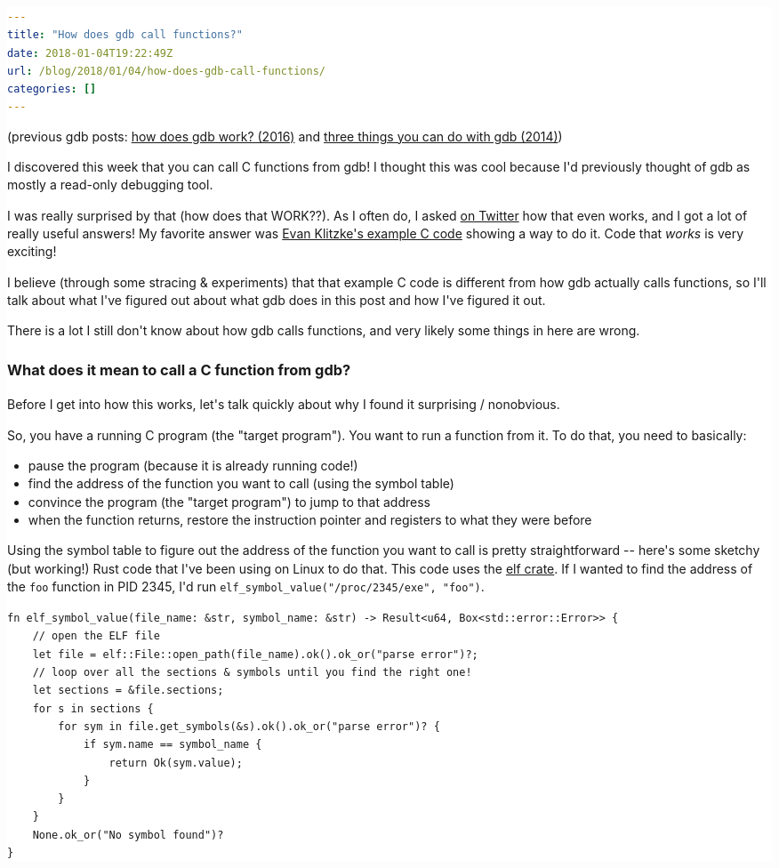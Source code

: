 ```yaml
---
title: "How does gdb call functions?"
date: 2018-01-04T19:22:49Z
url: /blog/2018/01/04/how-does-gdb-call-functions/
categories: []
---
```


(previous gdb posts: [how does gdb work? (2016)](https://jvns.ca/blog/2016/08/10/how-does-gdb-work/) and [three things you can do with gdb (2014)](https://jvns.ca/blog/2014/02/10/three-steps-to-learning-gdb/))

I discovered this week that you can call C functions from gdb! I thought this was cool because I'd
previously thought of gdb as mostly a read-only debugging tool.

I was really surprised by that (how does that WORK??). As I often do, I asked [on Twitter](https://twitter.com/b0rk/status/948060808243765248) how that
even works, and I got a lot of really useful answers! My favorite answer was [Evan
Klitzke's example C code](https://github.com/eklitzke/ptrace-call-userspace/blob/master/call_fprintf.c) showing a way to do it.
Code that _works_ is very exciting!

I believe (through some stracing & experiments) that that example C code is different from how gdb
actually calls functions, so I'll talk about what I've figured out about what gdb does in this post
and how I've figured it out.

There is a lot I still don't know about how gdb calls functions, and very likely some things in here
are wrong.

### What does it mean to call a C function from gdb?

Before I get into how this works, let's talk quickly about why I found it surprising / nonobvious.

So, you have a running C program (the "target program"). You want to run a function from it. To do
that, you need to basically:

* pause the program (because it is already running code!)
* find the address of the function you want to call (using the symbol table)
* convince the program (the "target program") to jump to that address
* when the function returns, restore the instruction pointer and registers to what they were before

Using the symbol table to figure out the address of the function you want to call is pretty
straightforward -- here's some sketchy (but working!) Rust code that I've been using on Linux to do that. This code uses the [elf crate](https://cole14.github.io/rust-elf).
If I wanted to find the address of the `foo` function in PID 2345, I'd run
`elf_symbol_value("/proc/2345/exe", "foo")`.

```
fn elf_symbol_value(file_name: &str, symbol_name: &str) -> Result<u64, Box<std::error::Error>> {
    // open the ELF file
    let file = elf::File::open_path(file_name).ok().ok_or("parse error")?;
    // loop over all the sections & symbols until you find the right one!
    let sections = &file.sections;
    for s in sections {
        for sym in file.get_symbols(&s).ok().ok_or("parse error")? {
            if sym.name == symbol_name {
                return Ok(sym.value);
            }
        }
    }
    None.ok_or("No symbol found")?
}
```
